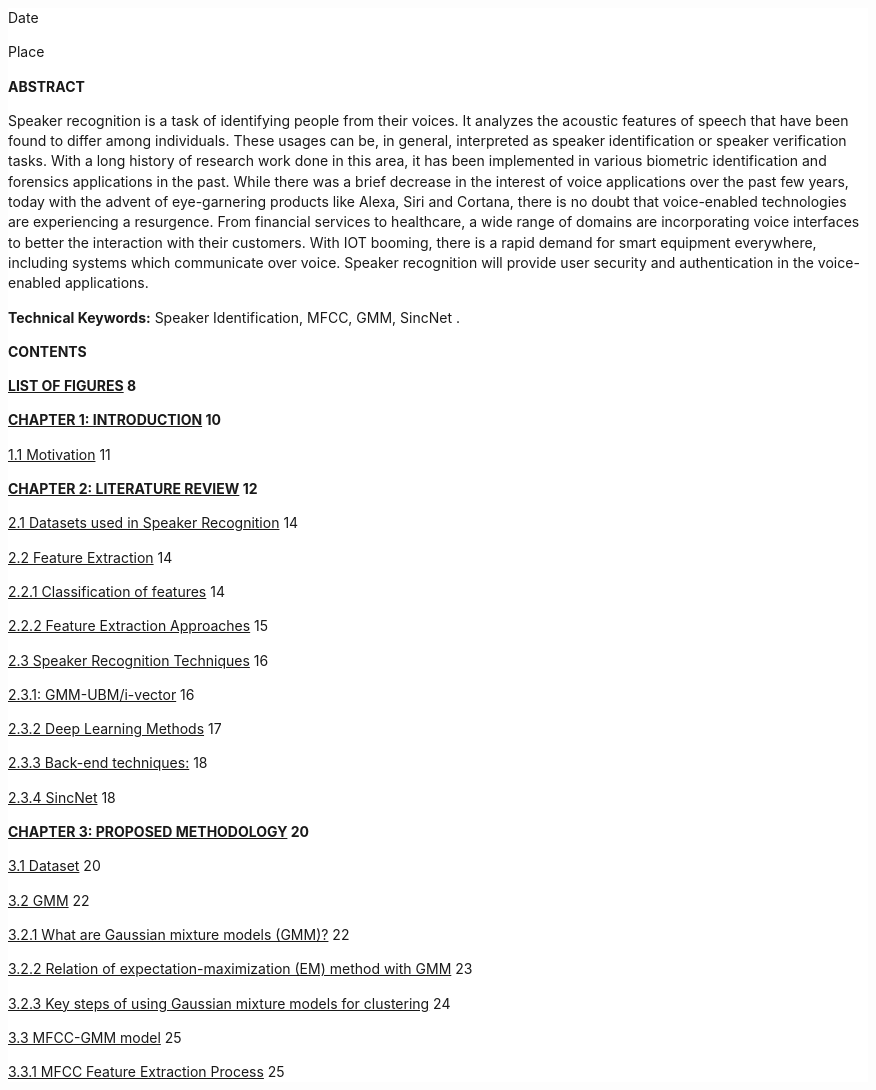 Date

Place

**ABSTRACT**

Speaker recognition is a task of identifying people from their voices. It analyzes the acoustic features of speech that have been found to differ among individuals. These usages can be, in general, interpreted as speaker identification or speaker verification tasks. With a long history of research work done in this area, it has been implemented in various biometric identification and forensics applications in the past. While there was a brief decrease in the interest of voice applications over the past few years, today with the advent of eye-garnering products like Alexa, Siri and Cortana, there is no doubt that voice-enabled technologies are experiencing a resurgence. From financial services to healthcare, a wide range of domains are incorporating voice interfaces to better the interaction with their customers. With IOT booming, there is a rapid demand for smart equipment everywhere, including systems which communicate over voice. Speaker recognition will provide user security and authentication in the voice-enabled applications.

**Technical Keywords:** Speaker Identification, MFCC, GMM, SincNet .

**CONTENTS**

**[LIST OF FIGURES](#_wgm44of4aey6) 8**

**[CHAPTER 1: INTRODUCTION](#_l0qn75o2wamt) 10**

[1.1 Motivation](#_ixzly4fq7tf6) 11

**[CHAPTER 2: LITERATURE REVIEW](#_7w2nltsp9cc7) 12**

[2.1 Datasets used in Speaker Recognition](#_uhm1jrcanm00) 14

[2.2 Feature Extraction](#_ak0xc5w7evhr) 14

[2.2.1 Classification of features](#_msh02ivujj3j) 14

[2.2.2 Feature Extraction Approaches](#_ctezn6hndc6z) 15

[2.3 Speaker Recognition Techniques](#_rcunbki44css) 16

[2.3.1: GMM-UBM/i-vector](#_99n9cfg0vb4r) 16

[2.3.2 Deep Learning Methods](#_mvekx07735cn) 17

[2.3.3 Back-end techniques:](#_m82wz3ggu8s6) 18

[2.3.4 SincNet](#_jenmfrl0qp9v) 18

**[CHAPTER 3: PROPOSED METHODOLOGY](#_8q6od0zagpau) 20**

[3.1 Dataset](#_slnlwjnd5apj) 20

[3.2 GMM](#_ksgprgvvxj9c) 22

[3.2.1 What are Gaussian mixture models (GMM)?](#_cghk48f7k6xc) 22

[3.2.2 Relation of expectation-maximization (EM) method with GMM](#_mgct87qqqsgi) 23

[3.2.3 Key steps of using Gaussian mixture models for clustering](#_dredgbh6h4kc) 24

[3.3 MFCC-GMM model](#_i0y55fshsql2) 25

[3.3.1 MFCC Feature Extraction Process](#_bkj7ytwun0rg) 25
